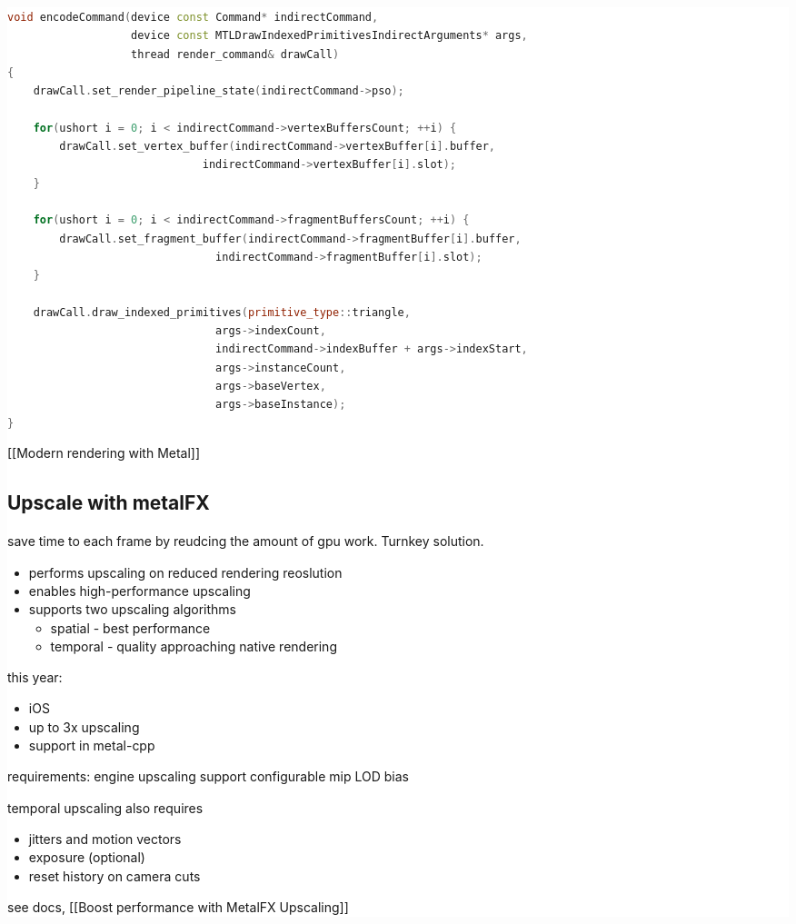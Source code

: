 ```cpp
void encodeCommand(device const Command* indirectCommand,
                   device const MTLDrawIndexedPrimitivesIndirectArguments* args,
                   thread render_command& drawCall)
{
    drawCall.set_render_pipeline_state(indirectCommand->pso);

    for(ushort i = 0; i < indirectCommand->vertexBuffersCount; ++i) {
        drawCall.set_vertex_buffer(indirectCommand->vertexBuffer[i].buffer,
                              indirectCommand->vertexBuffer[i].slot);
    }

    for(ushort i = 0; i < indirectCommand->fragmentBuffersCount; ++i) {
        drawCall.set_fragment_buffer(indirectCommand->fragmentBuffer[i].buffer,
                                indirectCommand->fragmentBuffer[i].slot);
    }

    drawCall.draw_indexed_primitives(primitive_type::triangle,
                                args->indexCount,
                                indirectCommand->indexBuffer + args->indexStart,
                                args->instanceCount,
                                args->baseVertex,
                                args->baseInstance);
}
```

[[Modern rendering with Metal]]

## Upscale with metalFX

save time to each frame by reudcing the amount of gpu work.  Turnkey solution.
* performs upscaling on reduced rendering reoslution
* enables high-performance upscaling
* supports two upscaling algorithms
	* spatial - best performance
	* temporal - quality approaching native rendering

this year:
* iOS
* up to 3x upscaling
* support in metal-cpp

requirements:
engine upscaling support
configurable mip LOD bias

temporal upscaling also requires
* jitters and motion vectors
* exposure (optional)
* reset history on camera cuts

see docs, [[Boost performance with MetalFX Upscaling]]

